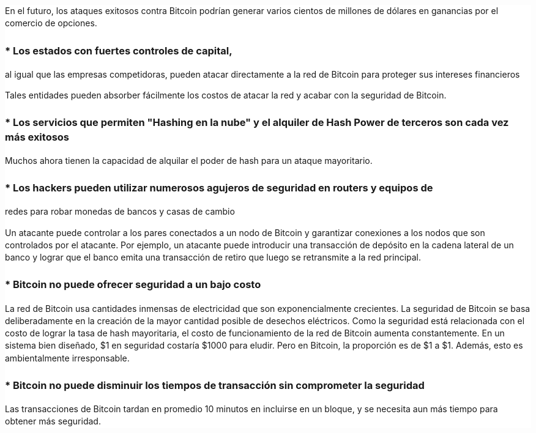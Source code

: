 En el futuro, los ataques exitosos contra 
Bitcoin podrían generar varios cientos de 
millones de dólares en ganancias por el 
comercio de opciones.

### * Los estados con fuertes controles de capital, 
al igual que las empresas competidoras, 
pueden atacar directamente a la red de Bitcoin para 
proteger sus intereses financieros

Tales entidades pueden absorber fácilmente 
los costos de atacar la red y acabar con la seguridad de Bitcoin.

### * Los servicios que permiten "Hashing en la nube" y el alquiler de Hash Power de terceros son cada vez más exitosos

Muchos ahora tienen la capacidad de alquilar 
el poder de hash para un ataque mayoritario.

### * Los hackers pueden utilizar numerosos agujeros de seguridad en routers y equipos de 
redes para robar monedas de bancos y casas de cambio

Un atacante puede controlar a los pares 
conectados a un nodo de Bitcoin y garantizar 
conexiones a los nodos que son controlados 
por el atacante. Por ejemplo, un atacante 
puede introducir una transacción de depósito 
en la cadena lateral de un banco y lograr que 
el banco emita una transacción de retiro que 
luego se retransmite a la red principal.

### * Bitcoin no puede ofrecer seguridad a un bajo costo 

La red de Bitcoin usa cantidades inmensas 
de electricidad que son exponencialmente 
crecientes. La seguridad de Bitcoin se basa 
deliberadamente en la creación de la mayor 
cantidad posible de desechos eléctricos. Como 
la seguridad está relacionada con el costo de 
lograr la tasa de hash mayoritaria, el costo 
de funcionamiento de la red de Bitcoin aumenta 
constantemente. En un sistema bien diseñado, $1 
en seguridad costaría $1000 para eludir. Pero en 
Bitcoin, la proporción es de $1 a $1. Además, 
esto es ambientalmente irresponsable.

### * Bitcoin no puede disminuir los tiempos de transacción sin comprometer la seguridad

Las transacciones de Bitcoin tardan 
en promedio 10 minutos en incluirse en 
un bloque, y se necesita aun más tiempo para
obtener más seguridad.
